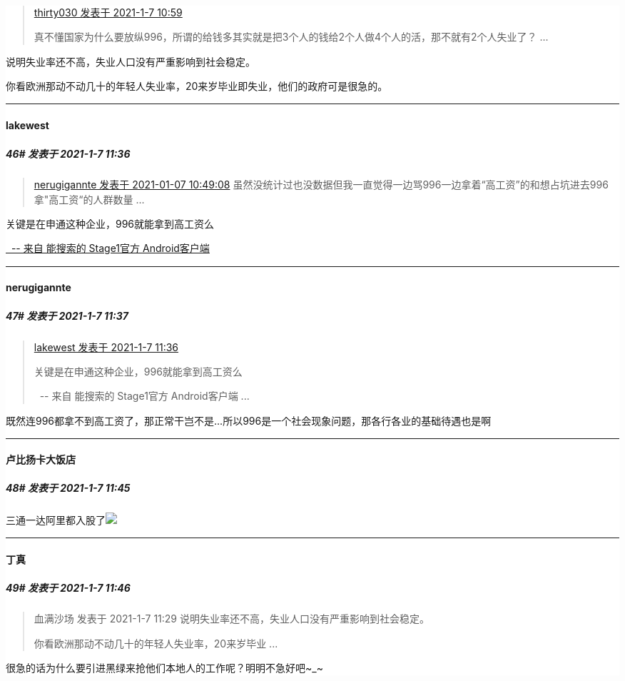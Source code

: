 <blockquote><a href="httphttps://bbs.saraba1st.com/2b/forum.php?mod=redirect&amp;goto=findpost&amp;pid=49963416&amp;ptid=1981629" target="_blank">thirty030 发表于 2021-1-7 10:59</a>

真不懂国家为什么要放纵996，所谓的给钱多其实就是把3个人的钱给2个人做4个人的活，那不就有2个人失业了？ ...</blockquote>
说明失业率还不高，失业人口没有严重影响到社会稳定。


你看欧洲那动不动几十的年轻人失业率，20来岁毕业即失业，他们的政府可是很急的。


-----

####  lakewest  
##### 46#       发表于 2021-1-7 11:36


<blockquote><a href="httphttps://bbs.saraba1st.com/2b/forum.php?mod=redirect&amp;goto=findpost&amp;pid=49963290&amp;ptid=1981629" target="_blank">nerugigannte 发表于 2021-01-07 10:49:08</a>
虽然没统计过也没数据但我一直觉得一边骂996一边拿着“高工资”的和想占坑进去996拿"高工资“的人群数量 ...</blockquote>关键是在申通这种企业，996就能拿到高工资么

[  -- 来自 能搜索的 Stage1官方 Android客户端](https://www.coolapk.com/apk/140634)


-----

####  nerugigannte  
##### 47#       发表于 2021-1-7 11:37


<blockquote><a href="httphttps://bbs.saraba1st.com/2b/forum.php?mod=redirect&amp;goto=findpost&amp;pid=49963805&amp;ptid=1981629" target="_blank">lakewest 发表于 2021-1-7 11:36</a>

关键是在申通这种企业，996就能拿到高工资么


  -- 来自 能搜索的 Stage1官方 Android客户端 ...</blockquote>
既然连996都拿不到高工资了，那正常干岂不是...所以996是一个社会现象问题，那各行各业的基础待遇也是啊


-----

####  卢比扬卡大饭店  
##### 48#       发表于 2021-1-7 11:45


三通一达阿里都入股了<img src="https://static.saraba1st.com/image/smiley/face2017/065.png" referrerpolicy="no-referrer">


-----

####  丁真  
##### 49#       发表于 2021-1-7 11:46


<blockquote>血满沙场 发表于 2021-1-7 11:29
说明失业率还不高，失业人口没有严重影响到社会稳定。


你看欧洲那动不动几十的年轻人失业率，20来岁毕业 ...</blockquote>
很急的话为什么要引进黑绿来抢他们本地人的工作呢？明明不急好吧~_~

